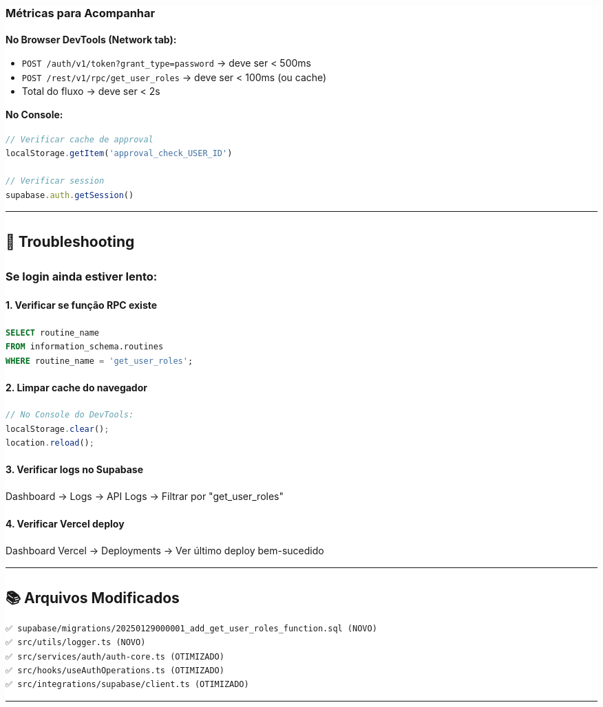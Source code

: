### Métricas para Acompanhar

**No Browser DevTools (Network tab):**
- `POST /auth/v1/token?grant_type=password` → deve ser < 500ms
- `POST /rest/v1/rpc/get_user_roles` → deve ser < 100ms (ou cache)
- Total do fluxo → deve ser < 2s

**No Console:**
```javascript
// Verificar cache de approval
localStorage.getItem('approval_check_USER_ID')

// Verificar session
supabase.auth.getSession()
```

---

## 🐛 Troubleshooting

### Se login ainda estiver lento:

#### 1. Verificar se função RPC existe
```sql
SELECT routine_name 
FROM information_schema.routines 
WHERE routine_name = 'get_user_roles';
```

#### 2. Limpar cache do navegador
```javascript
// No Console do DevTools:
localStorage.clear();
location.reload();
```

#### 3. Verificar logs no Supabase
Dashboard → Logs → API Logs → Filtrar por "get_user_roles"

#### 4. Verificar Vercel deploy
Dashboard Vercel → Deployments → Ver último deploy bem-sucedido

---

## 📚 Arquivos Modificados

```
✅ supabase/migrations/20250129000001_add_get_user_roles_function.sql (NOVO)
✅ src/utils/logger.ts (NOVO)
✅ src/services/auth/auth-core.ts (OTIMIZADO)
✅ src/hooks/useAuthOperations.ts (OTIMIZADO)
✅ src/integrations/supabase/client.ts (OTIMIZADO)
```

---